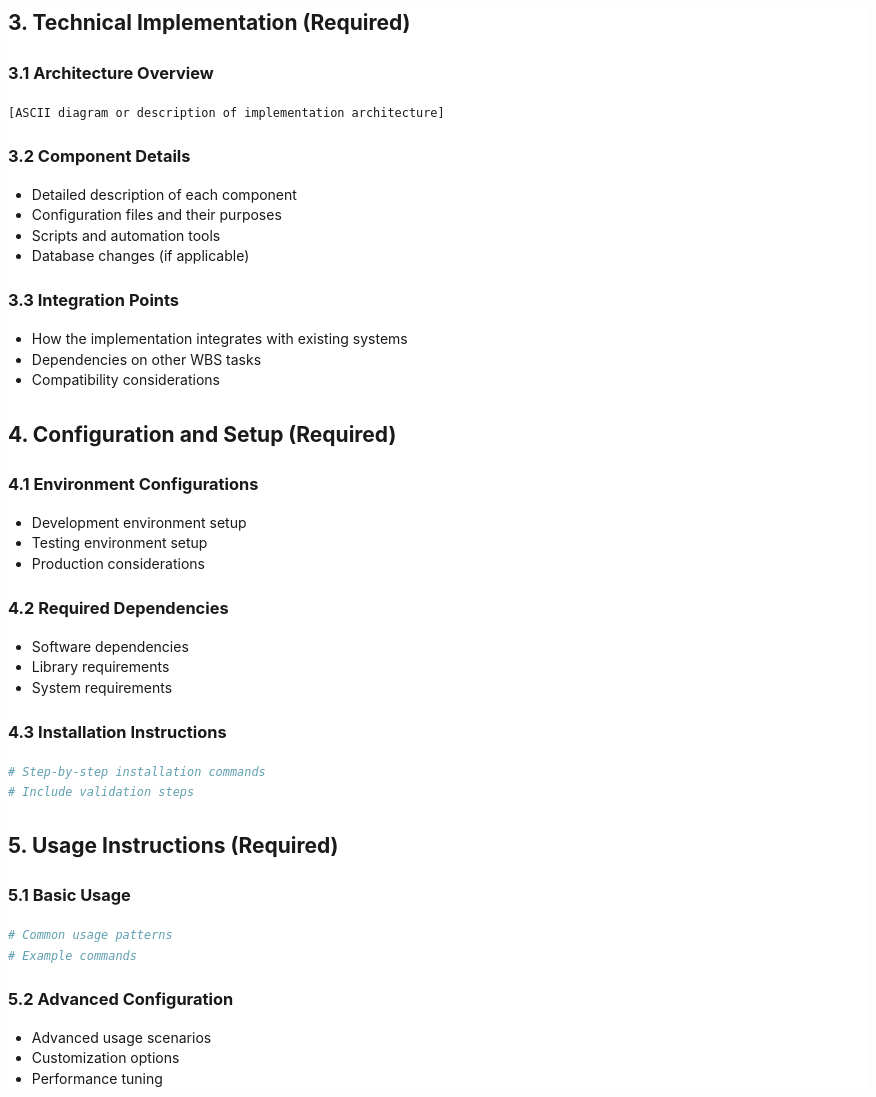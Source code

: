 ## 3. Technical Implementation (Required)

### 3.1 Architecture Overview
```
[ASCII diagram or description of implementation architecture]
```

### 3.2 Component Details
- Detailed description of each component
- Configuration files and their purposes
- Scripts and automation tools
- Database changes (if applicable)

### 3.3 Integration Points
- How the implementation integrates with existing systems
- Dependencies on other WBS tasks
- Compatibility considerations

## 4. Configuration and Setup (Required)

### 4.1 Environment Configurations
- Development environment setup
- Testing environment setup
- Production considerations

### 4.2 Required Dependencies
- Software dependencies
- Library requirements
- System requirements

### 4.3 Installation Instructions
```bash
# Step-by-step installation commands
# Include validation steps
```

## 5. Usage Instructions (Required)

### 5.1 Basic Usage
```bash
# Common usage patterns
# Example commands
```

### 5.2 Advanced Configuration
- Advanced usage scenarios
- Customization options
- Performance tuning
